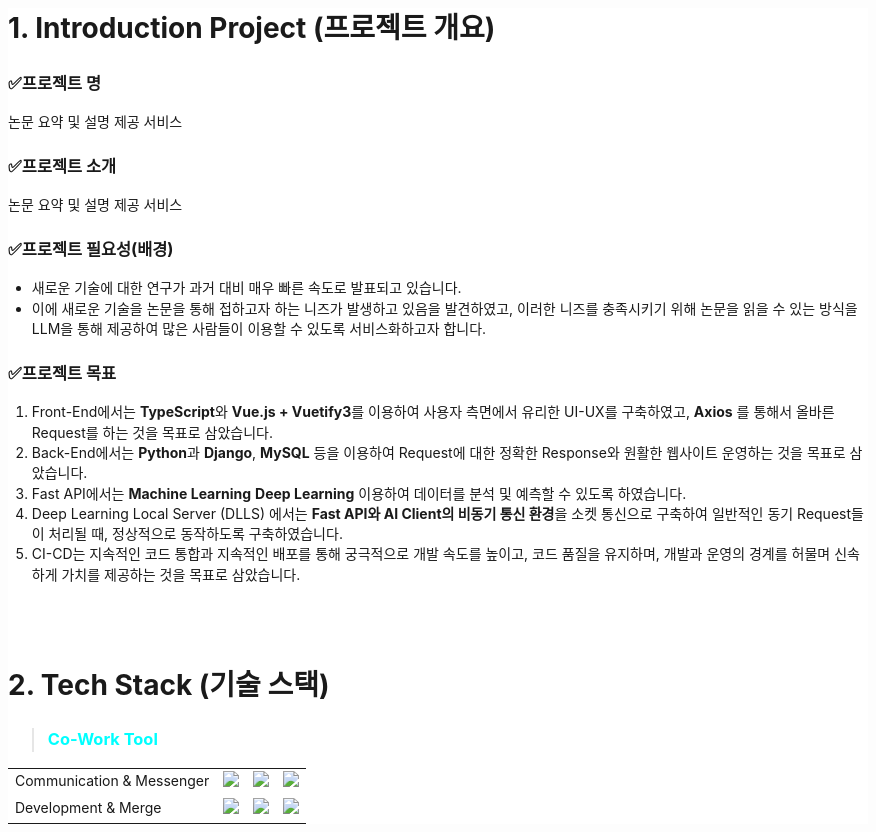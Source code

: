 

# 1. Introduction Project (프로젝트 개요)

### ✅프로젝트 명
논문 요약 및 설명 제공 서비스

### ✅프로젝트 소개
논문 요약 및 설명 제공 서비스

### ✅프로젝트 필요성(배경)
- 새로운 기술에 대한 연구가 과거 대비 매우 빠른 속도로 발표되고 있습니다.
- 이에 새로운 기술을 논문을 통해 접하고자 하는 니즈가 발생하고 있음을 발견하였고, 이러한 니즈를 충족시키기 위해 논문을 읽을 수 있는 방식을 LLM을 통해 제공하여 많은 사람들이 이용할 수 있도록 서비스화하고자 합니다.

### ✅프로젝트 목표
1. Front-End에서는 **TypeScript**와 **Vue.js + Vuetify3**를 이용하여 사용자 측면에서 유리한 UI-UX를 구축하였고, **Axios** 를 통해서 올바른 Request를 하는 것을 목표로 삼았습니다. 
2. Back-End에서는 **Python**과 **Django**, **MySQL** 등을 이용하여 Request에 대한 정확한 Response와 원활한 웹사이트 운영하는 것을 목표로 삼았습니다.
3. Fast API에서는 **Machine Learning** **Deep Learning** 이용하여 데이터를 분석 및 예측할 수 있도록 하였습니다.
4. Deep Learning Local Server (DLLS) 에서는 **Fast API와 AI Client의 비동기 통신 환경**을 소켓 통신으로 구축하여 일반적인 동기 Request들이 처리될 때, 정상적으로 동작하도록 구축하였습니다.
5. CI-CD는 지속적인 코드 통합과 지속적인 배포를 통해 궁극적으로 개발 속도를 높이고, 코드 품질을 유지하며, 개발과 운영의 경계를 허물며 신속하게 가치를 제공하는 것을 목표로 삼았습니다. 
<br><br><br>



# 2. Tech Stack (기술 스택)

>### <span style="color:cyan"> Co-Work Tool </span>
<table>
  <tr>
    <td>Communication & Messenger</td>
    <td><img src="https://img.shields.io/badge/Discord-5865F2?style=flat&logo=Discord&logoColor=white"/></td>
    <td><img src="https://img.shields.io/badge/Notion-000000?style=flat&logo=Notion&logoColor=white"/></td>
    <td><img src="https://img.shields.io/badge/Slack-4A154B?style=flat&logo=Slack&logoColor=white"/></td>
  </tr>
  <tr>
    <td>Development & Merge</td>
    <td><img src="https://img.shields.io/badge/Git-F05032?style=flat&logo=Git&logoColor=white"/></td>
    <td><img src="https://img.shields.io/badge/GitHub-181717?style=flat&logo=GitHub&logoColor=white"/></td>
    <td><img src="https://img.shields.io/badge/gitkraken-179287?style=flat&logo=Git&logoColor=gitkraken&logoColor=white"/></td>
  </tr>  
</table>
